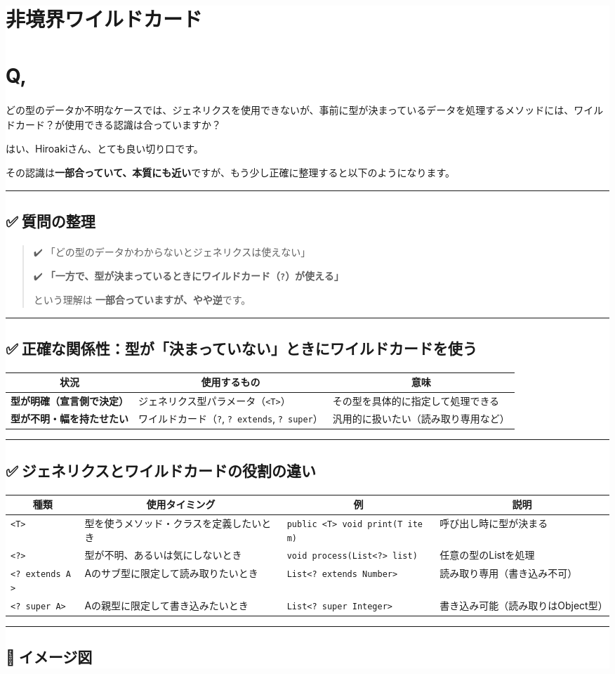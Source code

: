 # 非境界ワイルドカード

# Q,

どの型のデータか不明なケースでは、ジェネリクスを使用できないが、事前に型が決まっているデータを処理するメソッドには、ワイルドカード？が使用できる認識は合っていますか？

はい、Hiroakiさん、とても良い切り口です。

その認識は**一部合っていて、本質にも近い**ですが、もう少し正確に整理すると以下のようになります。

---

## ✅ 質問の整理

> ✔️ 「どの型のデータかわからないとジェネリクスは使えない」
> 
> 
> ✔️ **「一方で、型が決まっているときにワイルドカード（`?`）が使える」**
> 
> という理解は **一部合っていますが、やや逆**です。
> 

---

## ✅ 正確な関係性：**型が「決まっていない」ときにワイルドカードを使う**

| 状況 | 使用するもの | 意味 |
| --- | --- | --- |
| **型が明確（宣言側で決定）** | ジェネリクス型パラメータ（`<T>`） | その型を具体的に指定して処理できる |
| **型が不明・幅を持たせたい** | ワイルドカード（`?`, `? extends`, `? super`） | 汎用的に扱いたい（読み取り専用など） |

---

## ✅ ジェネリクスとワイルドカードの役割の違い

| 種類 | 使用タイミング | 例 | 説明 |
| --- | --- | --- | --- |
| `<T>` | 型を使うメソッド・クラスを定義したいとき | `public <T> void print(T item)` | 呼び出し時に型が決まる |
| `<?>` | 型が不明、あるいは気にしないとき | `void process(List<?> list)` | 任意の型のListを処理 |
| `<? extends A>` | Aのサブ型に限定して読み取りたいとき | `List<? extends Number>` | 読み取り専用（書き込み不可） |
| `<? super A>` | Aの親型に限定して書き込みたいとき | `List<? super Integer>` | 書き込み可能（読み取りはObject型） |

---

## 🔸 イメージ図
